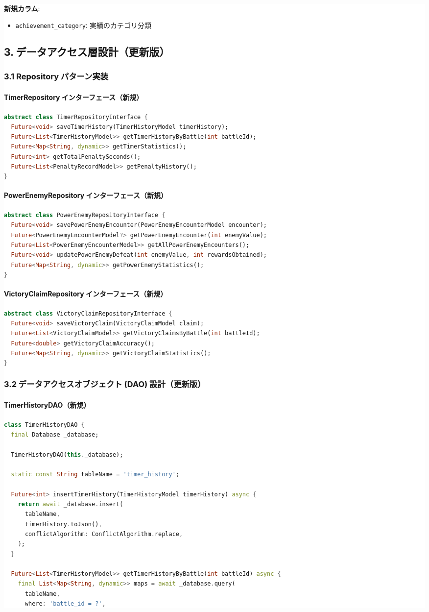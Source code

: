 **新規カラム**:
- `achievement_category`: 実績のカテゴリ分類

## 3. データアクセス層設計（更新版）

### 3.1 Repository パターン実装

#### TimerRepository インターフェース（新規）

```dart
abstract class TimerRepositoryInterface {
  Future<void> saveTimerHistory(TimerHistoryModel timerHistory);
  Future<List<TimerHistoryModel>> getTimerHistoryByBattle(int battleId);
  Future<Map<String, dynamic>> getTimerStatistics();
  Future<int> getTotalPenaltySeconds();
  Future<List<PenaltyRecordModel>> getPenaltyHistory();
}
```

#### PowerEnemyRepository インターフェース（新規）

```dart
abstract class PowerEnemyRepositoryInterface {
  Future<void> savePowerEnemyEncounter(PowerEnemyEncounterModel encounter);
  Future<PowerEnemyEncounterModel?> getPowerEnemyEncounter(int enemyValue);
  Future<List<PowerEnemyEncounterModel>> getAllPowerEnemyEncounters();
  Future<void> updatePowerEnemyDefeat(int enemyValue, int rewardsObtained);
  Future<Map<String, dynamic>> getPowerEnemyStatistics();
}
```

#### VictoryClaimRepository インターフェース（新規）

```dart
abstract class VictoryClaimRepositoryInterface {
  Future<void> saveVictoryClaim(VictoryClaimModel claim);
  Future<List<VictoryClaimModel>> getVictoryClaimsByBattle(int battleId);
  Future<double> getVictoryClaimAccuracy();
  Future<Map<String, dynamic>> getVictoryClaimStatistics();
}
```

### 3.2 データアクセスオブジェクト (DAO) 設計（更新版）

#### TimerHistoryDAO（新規）

```dart
class TimerHistoryDAO {
  final Database _database;
  
  TimerHistoryDAO(this._database);
  
  static const String tableName = 'timer_history';
  
  Future<int> insertTimerHistory(TimerHistoryModel timerHistory) async {
    return await _database.insert(
      tableName,
      timerHistory.toJson(),
      conflictAlgorithm: ConflictAlgorithm.replace,
    );
  }
  
  Future<List<TimerHistoryModel>> getTimerHistoryByBattle(int battleId) async {
    final List<Map<String, dynamic>> maps = await _database.query(
      tableName,
      where: 'battle_id = ?',
```